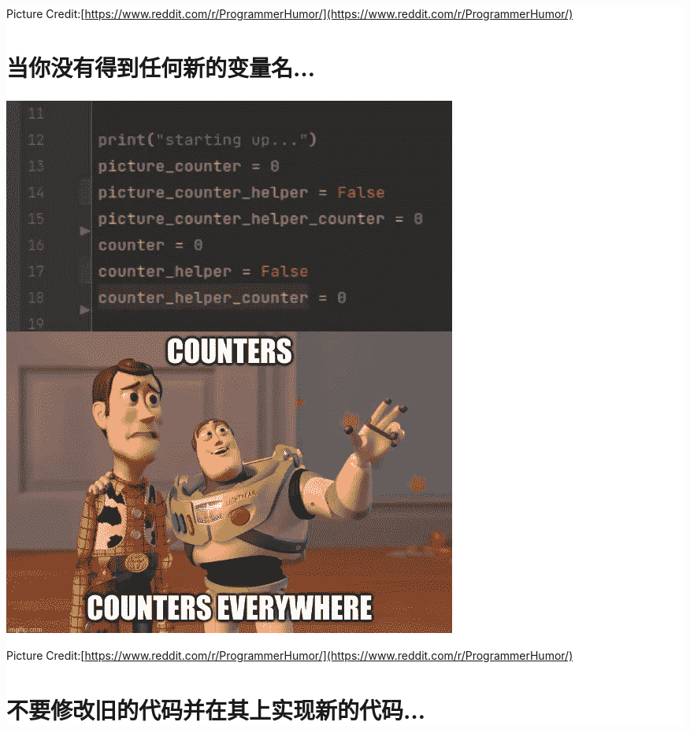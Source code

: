 Picture Credit:[https://www.reddit.com/r/ProgrammerHumor/](https://www.reddit.com/r/ProgrammerHumor/)

# 当你没有得到任何新的变量名…

![](img/4455cb0b78538d036eb1ec490e993542.png)

Picture Credit:[https://www.reddit.com/r/ProgrammerHumor/](https://www.reddit.com/r/ProgrammerHumor/)

# 不要修改旧的代码并在其上实现新的代码…
